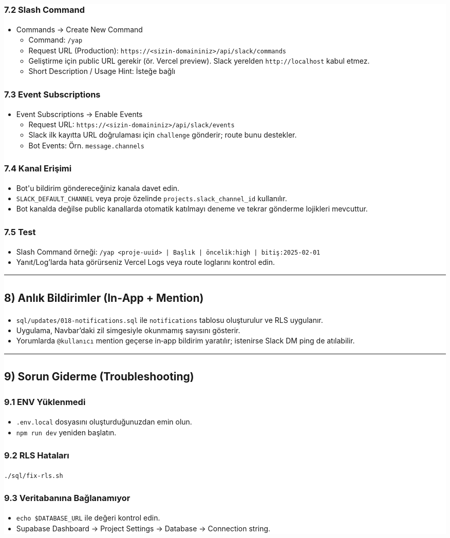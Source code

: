 ### 7.2 Slash Command
- Commands → Create New Command
  - Command: `/yap`
  - Request URL (Production): `https://<sizin-domaininiz>/api/slack/commands`
  - Geliştirme için public URL gerekir (ör. Vercel preview). Slack yerelden `http://localhost` kabul etmez.
  - Short Description / Usage Hint: İsteğe bağlı

### 7.3 Event Subscriptions
- Event Subscriptions → Enable Events
  - Request URL: `https://<sizin-domaininiz>/api/slack/events`
  - Slack ilk kayıtta URL doğrulaması için `challenge` gönderir; route bunu destekler.
  - Bot Events: Örn. `message.channels`

### 7.4 Kanal Erişimi
- Bot'u bildirim göndereceğiniz kanala davet edin.
- `SLACK_DEFAULT_CHANNEL` veya proje özelinde `projects.slack_channel_id` kullanılır.
- Bot kanalda değilse public kanallarda otomatik katılmayı deneme ve tekrar gönderme lojikleri mevcuttur.

### 7.5 Test
- Slash Command örneği: `/yap <proje-uuid> | Başlık | öncelik:high | bitiş:2025-02-01`
- Yanıt/Log’larda hata görürseniz Vercel Logs veya route loglarını kontrol edin.

---

## 8) Anlık Bildirimler (In‑App + Mention)

- `sql/updates/018-notifications.sql` ile `notifications` tablosu oluşturulur ve RLS uygulanır.
- Uygulama, Navbar’daki zil simgesiyle okunmamış sayısını gösterir.
- Yorumlarda `@kullanıcı` mention geçerse in‑app bildirim yaratılır; istenirse Slack DM ping de atılabilir.

---

## 9) Sorun Giderme (Troubleshooting)

### 9.1 ENV Yüklenmedi
- `.env.local` dosyasını oluşturduğunuzdan emin olun.
- `npm run dev` yeniden başlatın.

### 9.2 RLS Hataları
```bash
./sql/fix-rls.sh
```

### 9.3 Veritabanına Bağlanamıyor
- `echo $DATABASE_URL` ile değeri kontrol edin.
- Supabase Dashboard → Project Settings → Database → Connection string.
